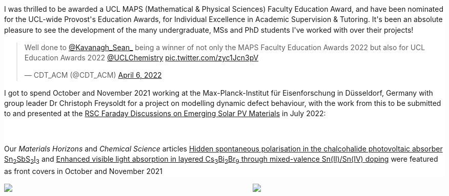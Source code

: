 
I was thrilled to be awarded a UCL MAPS (Mathematical & Physical Sciences) Faculty Education Award, and have been nominated for the UCL-wide Provost's Education Awards, for Individual Excellence in Academic Supervision & Tutoring. It's been an absolute pleasure to see the development of the many undergraduate, MSs and PhD students I've worked with over their projects!
<blockquote class="twitter-tweet"><p lang="en" dir="ltr">Well done to <a href="https://twitter.com/Kavanagh_Sean_?ref_src=twsrc%5Etfw">@Kavanagh_Sean_</a> being a winner of not only the MAPS Faculty Education Awards 2022 but also for UCL Education Awards 2022 <a href="https://twitter.com/UCLChemistry?ref_src=twsrc%5Etfw">@UCLChemistry</a> <a href="https://t.co/zyc1Jcn3pV">pic.twitter.com/zyc1Jcn3pV</a></p>&mdash; CDT_ACM (@CDT_ACM) <a href="https://twitter.com/CDT_ACM/status/1511689088113553412?ref_src=twsrc%5Etfw">April 6, 2022</a></blockquote> <script async src="https://platform.twitter.com/widgets.js" charset="utf-8"></script>


I got to spend October and November 2021 working at the Max-Planck-Institut für Eisenforschung in Düsseldorf, Germany with group leader Dr Christoph Freysoldt for a project on modelling dynamic defect behaviour, with the work from this to be submitted to and presented at the [RSC Faraday Discussions on Emerging Solar PV Materials](https://www.rsc.org/events/detail/46796/emerging-inorganic-materials-in-thin-film-photovoltaics-faraday-discussion) in July 2022:

<iframe src="https://www.linkedin.com/embed/feed/update/urn:li:share:6887732916227448832" height="640" width="504" frameborder="0" allowfullscreen="" title="Embedded post"></iframe>
<br />

Our _Materials Horizons_ and _Chemical Science_ articles [Hidden spontaneous polarisation in the chalcohalide photovoltaic absorber Sn<sub>2</sub>SbS<sub>2</sub>I<sub>3</sub>](https://doi.org/10.1039/D1MH00764E) and [Enhanced visible light absorption in layered Cs<sub>3</sub>Bi<sub>2</sub>Br<sub>9</sub> through mixed-valence Sn(II)/Sn(IV) doping](https://doi.org/10.1039/D1SC03775G) were featured as front covers in October and November 2021

<a href="https://doi.org/10.1039/D1MH00764E">
  <img align="left" width="375" src="files\MH_Cover.png">
</a>
<a href="https://doi.org/10.1039/D1SC03775G">
  <img align="right" width="375" src="files\Chem_Sci_Cover.png">
</a>

